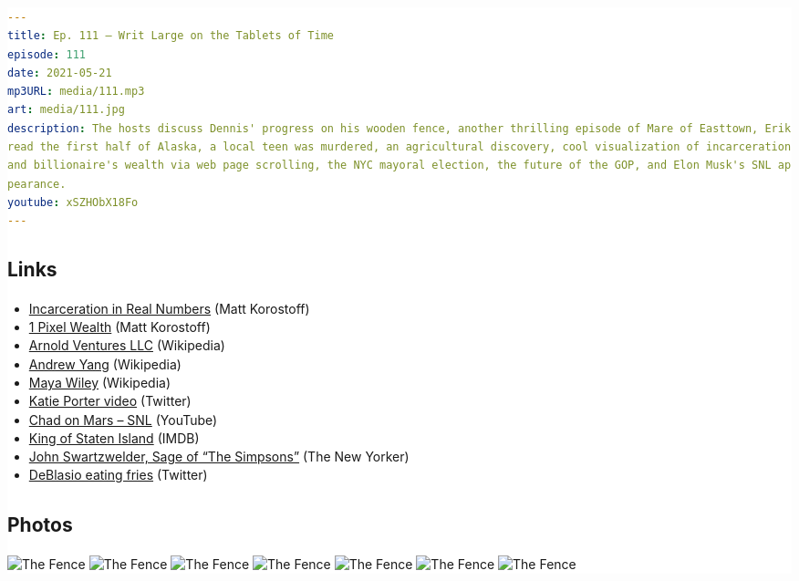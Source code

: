 ```yaml
---
title: Ep. 111 – Writ Large on the Tablets of Time
episode: 111
date: 2021-05-21
mp3URL: media/111.mp3
art: media/111.jpg
description: The hosts discuss Dennis' progress on his wooden fence, another thrilling episode of Mare of Easttown, Erik read the first half of Alaska, a local teen was murdered, an agricultural discovery, cool visualization of incarceration and billionaire's wealth via web page scrolling, the NYC mayoral election, the future of the GOP, and Elon Musk's SNL appearance.
youtube: xSZHObX18Fo
---
```


## Links

- [Incarceration in Real Numbers](https://mkorostoff.github.io/incarceration-in-real-numbers/) (Matt Korostoff)
- [1 Pixel Wealth](https://mkorostoff.github.io/1-pixel-wealth/) (Matt Korostoff)
- [Arnold Ventures LLC](https://en.wikipedia.org/wiki/Arnold_Ventures_LLC) (Wikipedia)
- [Andrew Yang](https://en.wikipedia.org/wiki/Andrew_Yang) (Wikipedia)
- [Maya Wiley](https://en.wikipedia.org/wiki/Maya_Wiley) (Wikipedia)
- [Katie Porter video](https://twitter.com/repkatieporter/status/1394724627566391297) (Twitter)
- [Chad on Mars – SNL](https://www.youtube.com/watch?v=FuaDWyCnJxs) (YouTube)
- [King of Staten Island](https://www.imdb.com/title/tt9686708/) (IMDB)
- [John Swartzwelder, Sage of “The Simpsons”](https://www.newyorker.com/culture/the-new-yorker-interview/john-swartzwelder-sage-of-the-simpsons) (The New Yorker)
- [DeBlasio eating fries](https://twitter.com/hunterw/status/1392870346336915459) (Twitter)

## Photos

<img src="/media/111-fence1.jpg" alt="The Fence" width="100%"/>

<img src="/media/111-fence2.jpg" alt="The Fence" width="100%"/>

<img src="/media/111-fence3.jpg" alt="The Fence" width="100%"/>

<img src="/media/111-fence4.jpg" alt="The Fence" width="100%"/>

<img src="/media/111-fence5.jpg" alt="The Fence" width="100%"/>

<img src="/media/111-fence6.jpg" alt="The Fence" width="100%"/>

<img src="/media/111-fence7.jpg" alt="The Fence" width="100%"/>